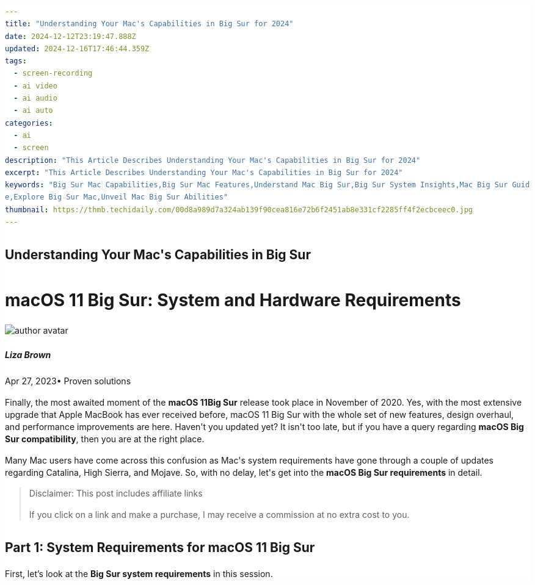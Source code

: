 ```yaml
---
title: "Understanding Your Mac's Capabilities in Big Sur for 2024"
date: 2024-12-12T23:19:47.888Z
updated: 2024-12-16T17:46:44.359Z
tags: 
  - screen-recording
  - ai video
  - ai audio
  - ai auto
categories: 
  - ai
  - screen
description: "This Article Describes Understanding Your Mac's Capabilities in Big Sur for 2024"
excerpt: "This Article Describes Understanding Your Mac's Capabilities in Big Sur for 2024"
keywords: "Big Sur Mac Capabilities,Big Sur Mac Features,Understand Mac Big Sur,Big Sur System Insights,Mac Big Sur Guide,Explore Big Sur Mac,Unveil Mac Big Sur Abilities"
thumbnail: https://thmb.techidaily.com/00d8a989d7a324ab139f90cea816e72b6f2451ab8e331cf2285ff4f2ecbceec0.jpg
---
```


## Understanding Your Mac's Capabilities in Big Sur

# macOS 11 Big Sur: System and Hardware Requirements

![author avatar](https://lh5.googleusercontent.com/-AIMmjowaFs4/AAAAAAAAAAI/AAAAAAAAABc/Y5UmwDaI7HU/s250-c-k/photo.jpg)

##### Liza Brown

 Apr 27, 2023• Proven solutions

Finally, the most awaited moment of the **macOS 11Big Sur** release took place in November of 2020\. Yes, with the most extensive upgrade that Apple MacBook has ever received before, macOS 11 Big Sur with the whole set of new features, design overhaul, and performance improvements are here. Haven't you updated yet? It isn't too late, but if you have a query regarding **macOS Big Sur compatibility**, then you are at the right place.

Many Mac users have come across this confusion as Mac's system requirements have gone through a couple of updates regarding Catalina, High Sierra, and Mojave. So, with no delay, let's get into the **macOS Big Sur requirements** in detail.

>  Disclaimer: This post includes affiliate links
>
>  If you click on a link and make a purchase, I may receive a commission at no extra cost to you.
>

## Part 1: System Requirements for macOS 11 Big Sur

First, let’s look at the **Big Sur system requirements** in this session.
